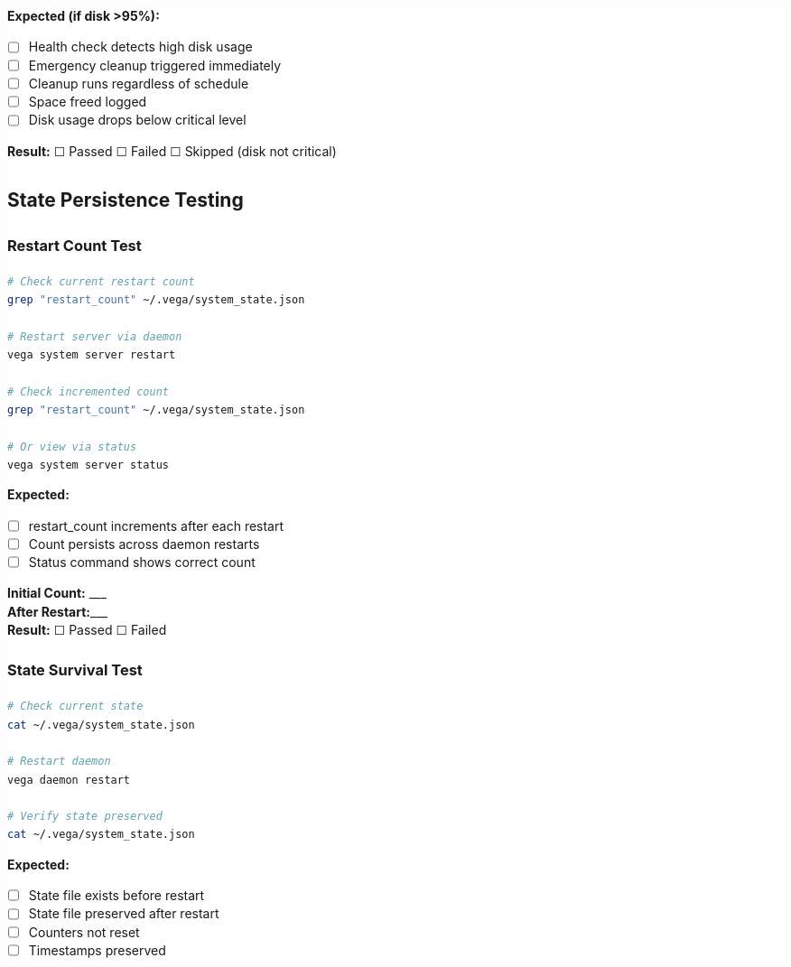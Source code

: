**Expected (if disk >95%):**

- [ ] Health check detects high disk usage
- [ ] Emergency cleanup triggered immediately
- [ ] Cleanup runs regardless of schedule
- [ ] Space freed logged
- [ ] Disk usage drops below critical level

**Result:** ☐ Passed ☐ Failed ☐ Skipped (disk not critical)

## State Persistence Testing

### Restart Count Test

```bash
# Check current restart count
grep "restart_count" ~/.vega/system_state.json

# Restart server via daemon
vega system server restart

# Check incremented count
grep "restart_count" ~/.vega/system_state.json

# Or view via status
vega system server status
```

**Expected:**

- [ ] restart_count increments after each restart
- [ ] Count persists across daemon restarts
- [ ] Status command shows correct count

**Initial Count:** ___  
**After Restart:**___  
**Result:** ☐ Passed ☐ Failed

### State Survival Test

```bash
# Check current state
cat ~/.vega/system_state.json

# Restart daemon
vega daemon restart

# Verify state preserved
cat ~/.vega/system_state.json
```

**Expected:**

- [ ] State file exists before restart
- [ ] State file preserved after restart
- [ ] Counters not reset
- [ ] Timestamps preserved
